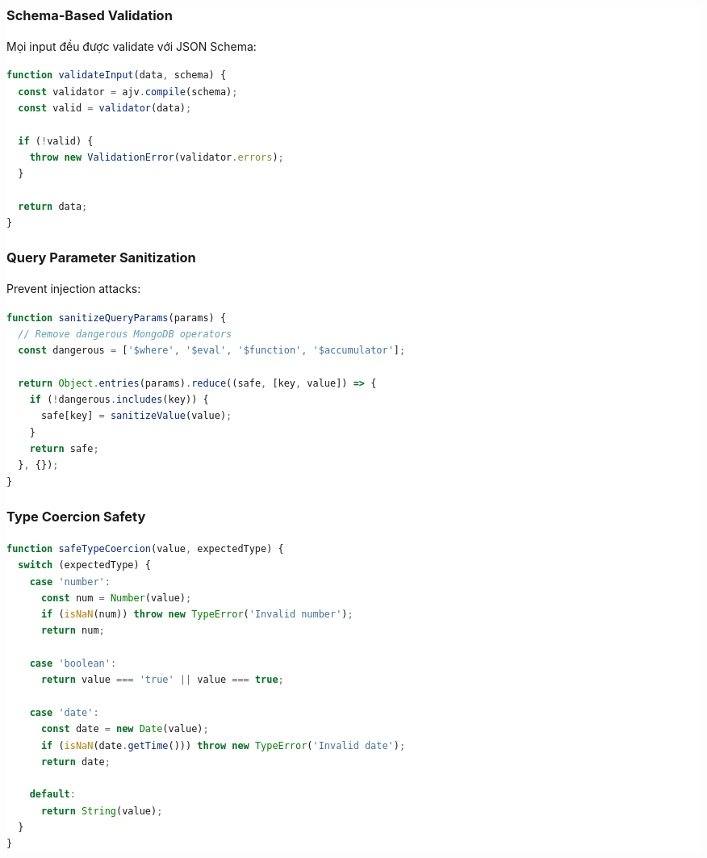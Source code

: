 ### Schema-Based Validation
Mọi input đều được validate với JSON Schema:

```javascript
function validateInput(data, schema) {
  const validator = ajv.compile(schema);
  const valid = validator(data);
  
  if (!valid) {
    throw new ValidationError(validator.errors);
  }
  
  return data;
}
```

### Query Parameter Sanitization
Prevent injection attacks:

```javascript
function sanitizeQueryParams(params) {
  // Remove dangerous MongoDB operators
  const dangerous = ['$where', '$eval', '$function', '$accumulator'];
  
  return Object.entries(params).reduce((safe, [key, value]) => {
    if (!dangerous.includes(key)) {
      safe[key] = sanitizeValue(value);
    }
    return safe;
  }, {});
}
```

### Type Coercion Safety
```javascript
function safeTypeCoercion(value, expectedType) {
  switch (expectedType) {
    case 'number':
      const num = Number(value);
      if (isNaN(num)) throw new TypeError('Invalid number');
      return num;
      
    case 'boolean':
      return value === 'true' || value === true;
      
    case 'date':
      const date = new Date(value);
      if (isNaN(date.getTime())) throw new TypeError('Invalid date');
      return date;
      
    default:
      return String(value);
  }
}
```

